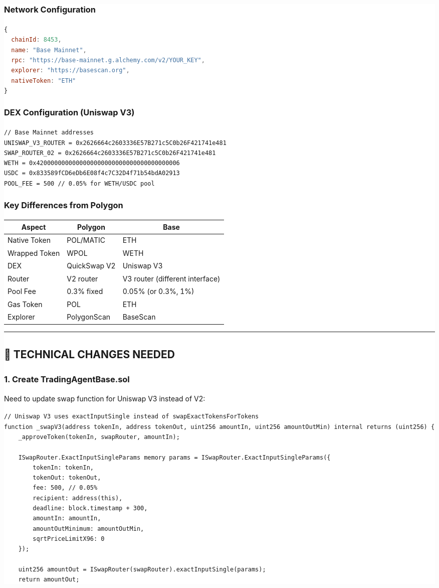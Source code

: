 ### Network Configuration
```javascript
{
  chainId: 8453,
  name: "Base Mainnet",
  rpc: "https://base-mainnet.g.alchemy.com/v2/YOUR_KEY",
  explorer: "https://basescan.org",
  nativeToken: "ETH"
}
```

### DEX Configuration (Uniswap V3)
```solidity
// Base Mainnet addresses
UNISWAP_V3_ROUTER = 0x2626664c2603336E57B271c5C0b26F421741e481
SWAP_ROUTER_02 = 0x2626664c2603336E57B271c5C0b26F421741e481
WETH = 0x4200000000000000000000000000000000000006
USDC = 0x833589fCD6eDb6E08f4c7C32D4f71b54bdA02913
POOL_FEE = 500 // 0.05% for WETH/USDC pool
```

### Key Differences from Polygon
| Aspect | Polygon | Base |
|--------|---------|------|
| Native Token | POL/MATIC | ETH |
| Wrapped Token | WPOL | WETH |
| DEX | QuickSwap V2 | Uniswap V3 |
| Router | V2 router | V3 router (different interface) |
| Pool Fee | 0.3% fixed | 0.05% (or 0.3%, 1%) |
| Gas Token | POL | ETH |
| Explorer | PolygonScan | BaseScan |

---

## 🔧 TECHNICAL CHANGES NEEDED

### 1. Create TradingAgentBase.sol
Need to update swap function for Uniswap V3 instead of V2:

```solidity
// Uniswap V3 uses exactInputSingle instead of swapExactTokensForTokens
function _swapV3(address tokenIn, address tokenOut, uint256 amountIn, uint256 amountOutMin) internal returns (uint256) {
    _approveToken(tokenIn, swapRouter, amountIn);

    ISwapRouter.ExactInputSingleParams memory params = ISwapRouter.ExactInputSingleParams({
        tokenIn: tokenIn,
        tokenOut: tokenOut,
        fee: 500, // 0.05%
        recipient: address(this),
        deadline: block.timestamp + 300,
        amountIn: amountIn,
        amountOutMinimum: amountOutMin,
        sqrtPriceLimitX96: 0
    });

    uint256 amountOut = ISwapRouter(swapRouter).exactInputSingle(params);
    return amountOut;
```